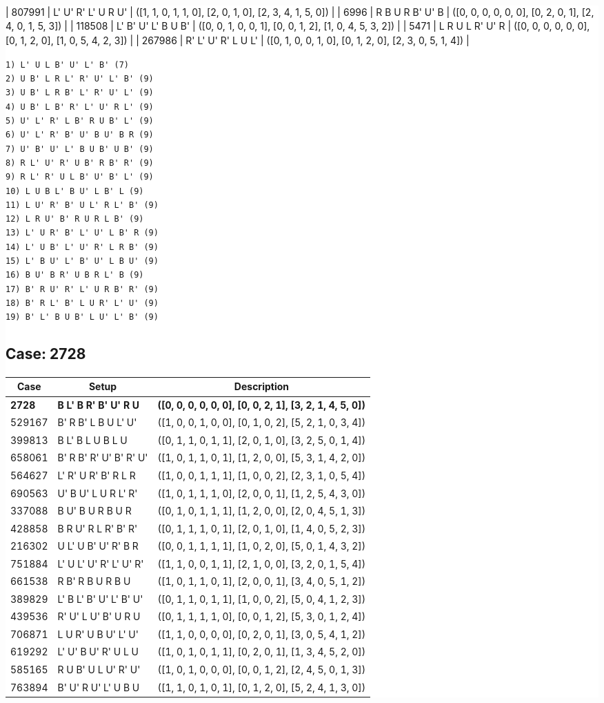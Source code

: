 | 807991 | L' U' R' L' U R U' | ([1, 1, 0, 1, 1, 0], [2, 0, 1, 0], [2, 3, 4, 1, 5, 0]) |
| 6996 | R B U R B' U' B | ([0, 0, 0, 0, 0, 0], [0, 2, 0, 1], [2, 4, 0, 1, 5, 3]) |
| 118508 | L' B' U' L' B U B' | ([0, 0, 1, 0, 0, 1], [0, 0, 1, 2], [1, 0, 4, 5, 3, 2]) |
| 5471 | L R U L R' U' R | ([0, 0, 0, 0, 0, 0], [0, 1, 2, 0], [1, 0, 5, 4, 2, 3]) |
| 267986 | R' L' U' R' L U L' | ([0, 1, 0, 0, 1, 0], [0, 1, 2, 0], [2, 3, 0, 5, 1, 4]) |


```
1) L' U L B' U' L' B' (7)
2) U B' L R L' R' U' L' B' (9)
3) U B' L R B' L' R' U' L' (9)
4) U B' L B' R' L' U' R L' (9)
5) U' L' R' L B' R U B' L' (9)
6) U' L' R' B' U' B U' B R (9)
7) U' B' U' L' B U B' U B' (9)
8) R L' U' R' U B' R B' R' (9)
9) R L' R' U L B' U' B' L' (9)
10) L U B L' B U' L B' L (9)
11) L U' R' B' U L' R L' B' (9)
12) L R U' B' R U R L B' (9)
13) L' U R' B' L' U' L B' R (9)
14) L' U B' L' U' R' L R B' (9)
15) L' B U' L' B' U' L B U' (9)
16) B U' B R' U B R L' B (9)
17) B' R U' R' L' U R B' R' (9)
18) B' R L' B' L U R' L' U' (9)
19) B' L' B U B' L U' L' B' (9)
```
## Case: 2728
| Case | Setup | Description |
| ---- | ----- | ----------- |
| **2728** | **B L' B R' B' U' R U** | **([0, 0, 0, 0, 0, 0], [0, 0, 2, 1], [3, 2, 1, 4, 5, 0])** |
| 529167 | B' R B' L B U L' U' | ([1, 0, 0, 1, 0, 0], [0, 1, 0, 2], [5, 2, 1, 0, 3, 4]) |
| 399813 | B L' B L U B L U | ([0, 1, 1, 0, 1, 1], [2, 0, 1, 0], [3, 2, 5, 0, 1, 4]) |
| 658061 | B' R B' R' U' B' R' U' | ([1, 0, 1, 1, 0, 1], [1, 2, 0, 0], [5, 3, 1, 4, 2, 0]) |
| 564627 | L' R' U R' B' R L R | ([1, 0, 0, 1, 1, 1], [1, 0, 0, 2], [2, 3, 1, 0, 5, 4]) |
| 690563 | U' B U' L U R L' R' | ([1, 0, 1, 1, 1, 0], [2, 0, 0, 1], [1, 2, 5, 4, 3, 0]) |
| 337088 | B U' B U R B U R | ([0, 1, 0, 1, 1, 1], [1, 2, 0, 0], [2, 0, 4, 5, 1, 3]) |
| 428858 | B R U' R L R' B' R' | ([0, 1, 1, 1, 0, 1], [2, 0, 1, 0], [1, 4, 0, 5, 2, 3]) |
| 216302 | U L' U B' U' R' B R | ([0, 0, 1, 1, 1, 1], [1, 0, 2, 0], [5, 0, 1, 4, 3, 2]) |
| 751884 | L' U L' U' R' L' U' R' | ([1, 1, 0, 0, 1, 1], [2, 1, 0, 0], [3, 2, 0, 1, 5, 4]) |
| 661538 | R B' R B U R B U | ([1, 0, 1, 1, 0, 1], [2, 0, 0, 1], [3, 4, 0, 5, 1, 2]) |
| 389829 | L' B L' B' U' L' B' U' | ([0, 1, 1, 0, 1, 1], [1, 0, 0, 2], [5, 0, 4, 1, 2, 3]) |
| 439536 | R' U' L U' B' U R U | ([0, 1, 1, 1, 1, 0], [0, 0, 1, 2], [5, 3, 0, 1, 2, 4]) |
| 706871 | L U R' U B U' L' U' | ([1, 1, 0, 0, 0, 0], [0, 2, 0, 1], [3, 0, 5, 4, 1, 2]) |
| 619292 | L' U' B U' R' U L U | ([1, 0, 1, 0, 1, 1], [0, 2, 0, 1], [1, 3, 4, 5, 2, 0]) |
| 585165 | R U B' U L U' R' U' | ([1, 0, 1, 0, 0, 0], [0, 0, 1, 2], [2, 4, 5, 0, 1, 3]) |
| 763894 | B' U' R U' L' U B U | ([1, 1, 0, 1, 0, 1], [0, 1, 2, 0], [5, 2, 4, 1, 3, 0]) |